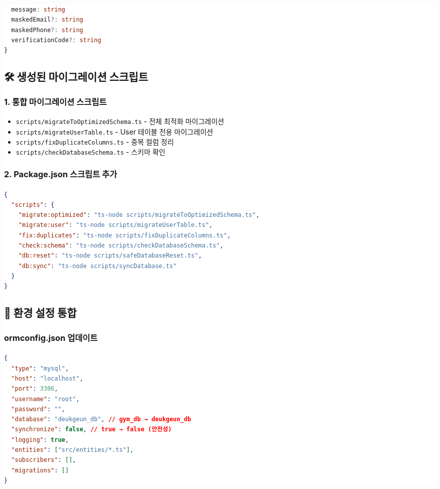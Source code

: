 ```typescript
  message: string
  maskedEmail?: string
  maskedPhone?: string
  verificationCode?: string
}
```

## 🛠️ 생성된 마이그레이션 스크립트

### 1. 통합 마이그레이션 스크립트

- `scripts/migrateToOptimizedSchema.ts` - 전체 최적화 마이그레이션
- `scripts/migrateUserTable.ts` - User 테이블 전용 마이그레이션
- `scripts/fixDuplicateColumns.ts` - 중복 컬럼 정리
- `scripts/checkDatabaseSchema.ts` - 스키마 확인

### 2. Package.json 스크립트 추가

```json
{
  "scripts": {
    "migrate:optimized": "ts-node scripts/migrateToOptimizedSchema.ts",
    "migrate:user": "ts-node scripts/migrateUserTable.ts",
    "fix:duplicates": "ts-node scripts/fixDuplicateColumns.ts",
    "check:schema": "ts-node scripts/checkDatabaseSchema.ts",
    "db:reset": "ts-node scripts/safeDatabaseReset.ts",
    "db:sync": "ts-node scripts/syncDatabase.ts"
  }
}
```

## 🔧 환경 설정 통합

### ormconfig.json 업데이트

```json
{
  "type": "mysql",
  "host": "localhost",
  "port": 3306,
  "username": "root",
  "password": "",
  "database": "deukgeun_db", // gym_db → deukgeun_db
  "synchronize": false, // true → false (안전성)
  "logging": true,
  "entities": ["src/entities/*.ts"],
  "subscribers": [],
  "migrations": []
}
```
